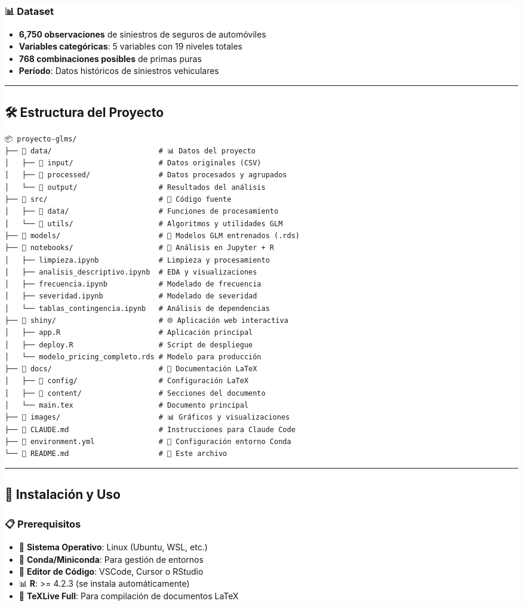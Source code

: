 ### 📊 **Dataset**
- **6,750 observaciones** de siniestros de seguros de automóviles
- **Variables categóricas**: 5 variables con 19 niveles totales
- **768 combinaciones posibles** de primas puras
- **Período**: Datos históricos de siniestros vehiculares

---

## 🛠️ **Estructura del Proyecto**

```
📦 proyecto-glms/
├── 📁 data/                         # 📊 Datos del proyecto
│   ├── 📁 input/                    # Datos originales (CSV)
│   ├── 📁 processed/                # Datos procesados y agrupados
│   └── 📁 output/                   # Resultados del análisis
├── 📁 src/                          # 🔧 Código fuente
│   ├── 📁 data/                     # Funciones de procesamiento
│   └── 📁 utils/                    # Algoritmos y utilidades GLM
├── 📁 models/                       # 🤖 Modelos GLM entrenados (.rds)
├── 📁 notebooks/                    # 📓 Análisis en Jupyter + R
│   ├── limpieza.ipynb              # Limpieza y procesamiento
│   ├── analisis_descriptivo.ipynb  # EDA y visualizaciones
│   ├── frecuencia.ipynb            # Modelado de frecuencia
│   ├── severidad.ipynb             # Modelado de severidad
│   └── tablas_contingencia.ipynb   # Análisis de dependencias
├── 📁 shiny/                        # 🌐 Aplicación web interactiva
│   ├── app.R                       # Aplicación principal
│   ├── deploy.R                    # Script de despliegue
│   └── modelo_pricing_completo.rds # Modelo para producción
├── 📁 docs/                         # 📄 Documentación LaTeX
│   ├── 📁 config/                   # Configuración LaTeX
│   ├── 📁 content/                  # Secciones del documento
│   └── main.tex                    # Documento principal
├── 📁 images/                       # 📊 Gráficos y visualizaciones
├── 📄 CLAUDE.md                     # Instrucciones para Claude Code
├── 📄 environment.yml               # 🐍 Configuración entorno Conda
└── 📄 README.md                     # 📖 Este archivo
```

---

## 🚀 **Instalación y Uso**

### 📋 **Prerequisitos**

- 🐧 **Sistema Operativo**: Linux (Ubuntu, WSL, etc.)
- 🐍 **Conda/Miniconda**: Para gestión de entornos
- 📝 **Editor de Código**: VSCode, Cursor o RStudio
- 📊 **R**: >= 4.2.3 (se instala automáticamente)
- 📄 **TeXLive Full**: Para compilación de documentos LaTeX

